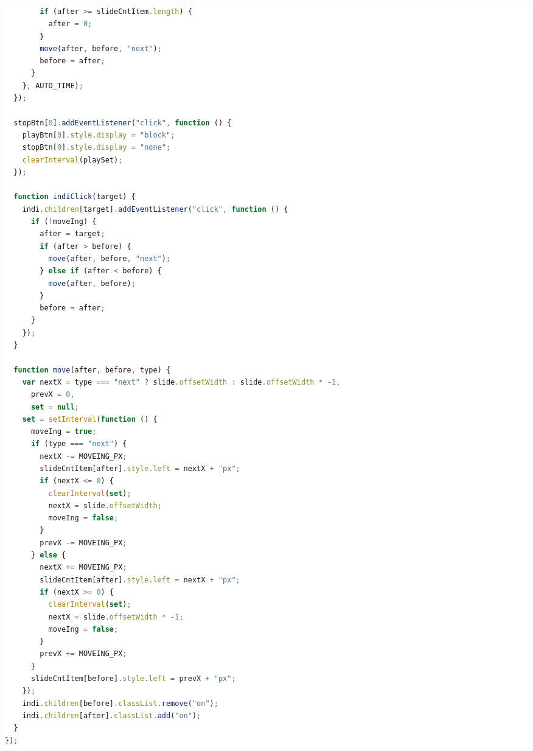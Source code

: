 ```javascript
        if (after >= slideCntItem.length) {
          after = 0;
        }
        move(after, before, "next");
        before = after;
      }
    }, AUTO_TIME);
  });

  stopBtn[0].addEventListener("click", function () {
    playBtn[0].style.display = "block";
    stopBtn[0].style.display = "none";
    clearInterval(playSet);
  });

  function indiClick(target) {
    indi.children[target].addEventListener("click", function () {
      if (!moveIng) {
        after = target;
        if (after > before) {
          move(after, before, "next");
        } else if (after < before) {
          move(after, before);
        }
        before = after;
      }
    });
  }

  function move(after, before, type) {
    var nextX = type === "next" ? slide.offsetWidth : slide.offsetWidth * -1,
      prevX = 0,
      set = null;
    set = setInterval(function () {
      moveIng = true;
      if (type === "next") {
        nextX -= MOVEING_PX;
        slideCntItem[after].style.left = nextX + "px";
        if (nextX <= 0) {
          clearInterval(set);
          nextX = slide.offsetWidth;
          moveIng = false;
        }
        prevX -= MOVEING_PX;
      } else {
        nextX += MOVEING_PX;
        slideCntItem[after].style.left = nextX + "px";
        if (nextX >= 0) {
          clearInterval(set);
          nextX = slide.offsetWidth * -1;
          moveIng = false;
        }
        prevX += MOVEING_PX;
      }
      slideCntItem[before].style.left = prevX + "px";
    });
    indi.children[before].classList.remove("on");
    indi.children[after].classList.add("on");
  }
});
```
